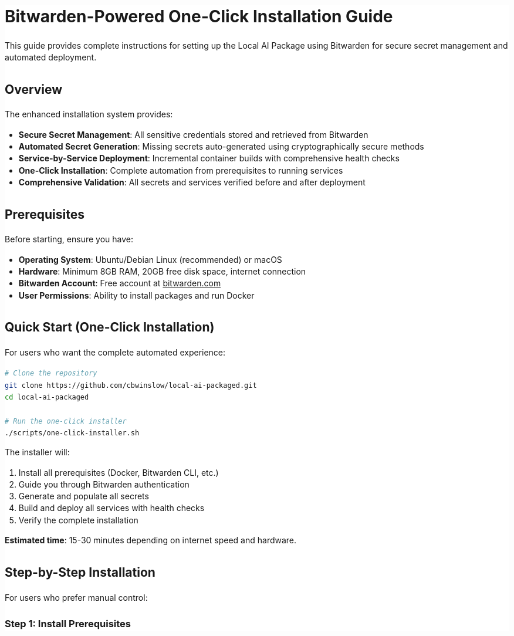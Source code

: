 # Bitwarden-Powered One-Click Installation Guide

This guide provides complete instructions for setting up the Local AI Package using Bitwarden for secure secret management and automated deployment.

## Overview

The enhanced installation system provides:

- **Secure Secret Management**: All sensitive credentials stored and retrieved from Bitwarden
- **Automated Secret Generation**: Missing secrets auto-generated using cryptographically secure methods
- **Service-by-Service Deployment**: Incremental container builds with comprehensive health checks
- **One-Click Installation**: Complete automation from prerequisites to running services
- **Comprehensive Validation**: All secrets and services verified before and after deployment

## Prerequisites

Before starting, ensure you have:

- **Operating System**: Ubuntu/Debian Linux (recommended) or macOS
- **Hardware**: Minimum 8GB RAM, 20GB free disk space, internet connection
- **Bitwarden Account**: Free account at [bitwarden.com](https://bitwarden.com)
- **User Permissions**: Ability to install packages and run Docker

## Quick Start (One-Click Installation)

For users who want the complete automated experience:

```bash
# Clone the repository
git clone https://github.com/cbwinslow/local-ai-packaged.git
cd local-ai-packaged

# Run the one-click installer
./scripts/one-click-installer.sh
```

The installer will:
1. Install all prerequisites (Docker, Bitwarden CLI, etc.)
2. Guide you through Bitwarden authentication
3. Generate and populate all secrets
4. Build and deploy all services with health checks
5. Verify the complete installation

**Estimated time**: 15-30 minutes depending on internet speed and hardware.

## Step-by-Step Installation

For users who prefer manual control:

### Step 1: Install Prerequisites
